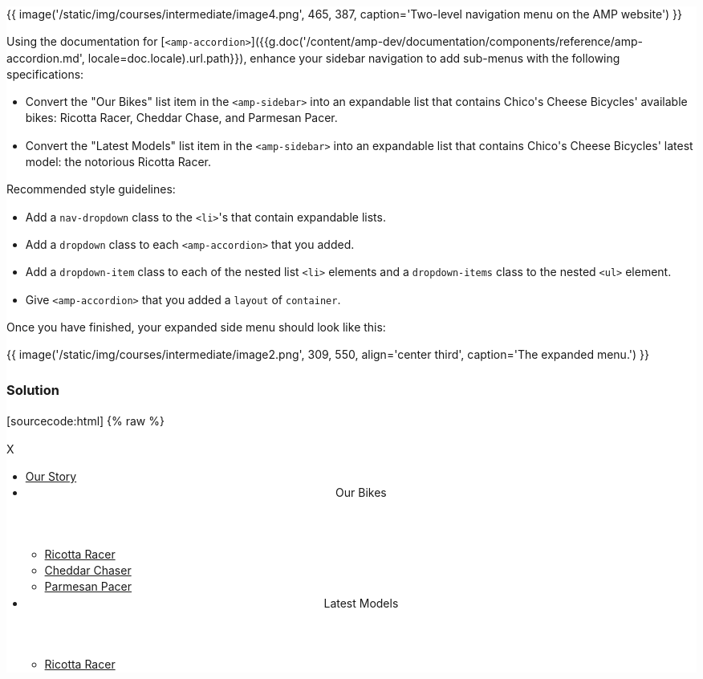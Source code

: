 {{ image('/static/img/courses/intermediate/image4.png', 465, 387, caption='Two-level navigation menu on the AMP website') }}

Using the documentation for [`<amp-accordion>`]({{g.doc('/content/amp-dev/documentation/components/reference/amp-accordion.md', locale=doc.locale).url.path}}), enhance your sidebar navigation to add sub-menus with the following specifications:

- Convert the "Our Bikes" list item in the `<amp-sidebar>` into an expandable list that contains Chico's Cheese Bicycles' available bikes: Ricotta Racer, Cheddar Chase, and Parmesan Pacer.

- Convert the "Latest Models" list item in the `<amp-sidebar>` into an expandable list that contains Chico's Cheese Bicycles' latest model: the notorious Ricotta Racer.

Recommended style guidelines:

- Add a `nav-dropdown` class to the `<li>`'s that contain expandable lists.

- Add a `dropdown` class to each `<amp-accordion>` that you added.

- Add a `dropdown-item` class to each of the nested list `<li>` elements and a `dropdown-items` class to the nested `<ul>` element.

- Give `<amp-accordion>` that you added a `layout` of `container`.

Once you have finished, your expanded side menu should look like this:

{{ image('/static/img/courses/intermediate/image2.png', 309, 550, align='center third', caption='The expanded menu.') }}

### Solution

[sourcecode:html]
{% raw %}<amp-sidebar class="sidebar" id="sidebar1" layout="nodisplay" side="left">
    <div class="navbar-trigger" on="tap:sidebar1.toggle">X</div>
    <nav class="nav">
        <ul class="label">
            <li class="nav-item">
                <a href="#">Our Story</a>
            </li>
            <li class="nav-item nav-dropdown">
                <amp-accordion layout="container" disable-session-states class="dropdown">
                    <section>
                        <header>Our Bikes</header>
                        <ul class="dropdown-items">
                            <li class="dropdown-item">
                                <a href="#">Ricotta Racer</a>
                            </li>
                            <li class="dropdown-item">
                                <a href="#">Cheddar Chaser</a>
                            </li>
                            <li class="dropdown-item">
                                <a href="#">Parmesan Pacer</a>
                            </li>
                        </ul>
                    </section>
                </amp-accordion>
            </li>
            <li class="nav-item nav-dropdown">
                <amp-accordion layout="container" disable-session-states class="dropdown">
                    <section>
                        <header>Latest Models</header>
                        <ul class="dropdown-items">
                            <li class="dropdown-item">
                                <a href="#">Ricotta Racer</a>
                            </li>
                        </ul>
                    </section>
                </amp-accordion>